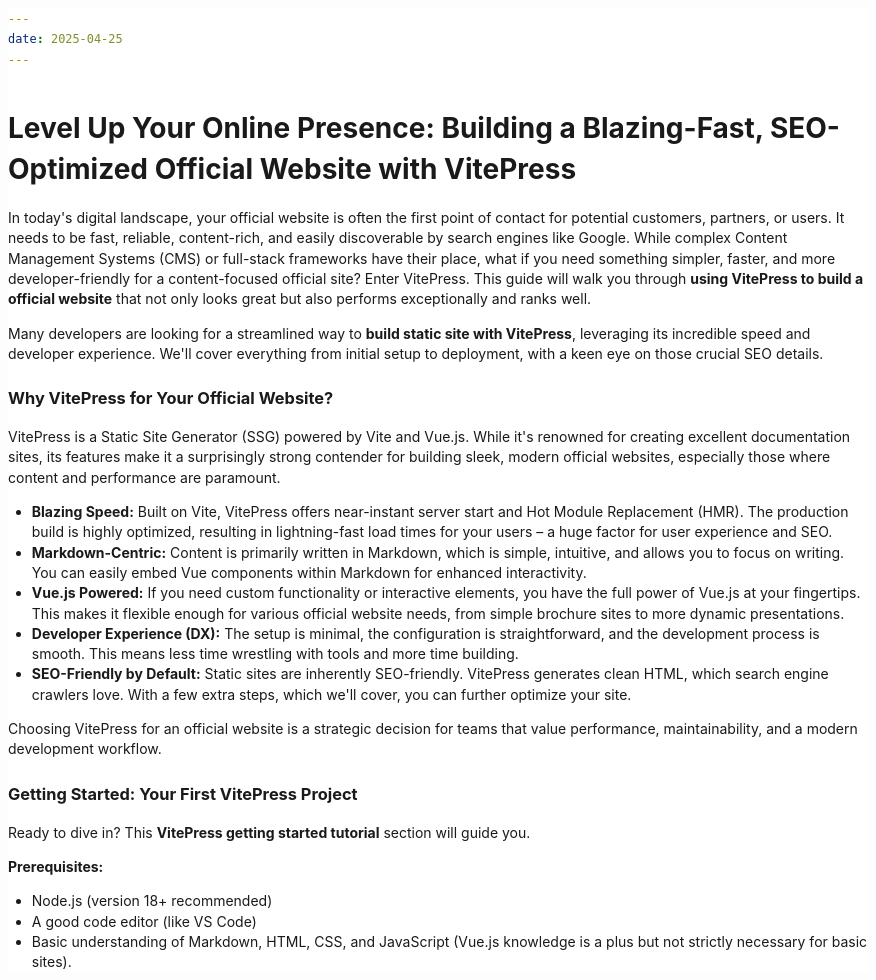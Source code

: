 ```yaml
---
date: 2025-04-25
---
```


# Level Up Your Online Presence: Building a Blazing-Fast, SEO-Optimized Official Website with VitePress


In today's digital landscape, your official website is often the first point of contact for potential customers, partners, or users. It needs to be fast, reliable, content-rich, and easily discoverable by search engines like Google. While complex Content Management Systems (CMS) or full-stack frameworks have their place, what if you need something simpler, faster, and more developer-friendly for a content-focused official site? Enter VitePress. This guide will walk you through **using VitePress to build a official website** that not only looks great but also performs exceptionally and ranks well.

Many developers are looking for a streamlined way to **build static site with VitePress**, leveraging its incredible speed and developer experience. We'll cover everything from initial setup to deployment, with a keen eye on those crucial SEO details.

### Why VitePress for Your Official Website?

VitePress is a Static Site Generator (SSG) powered by Vite and Vue.js. While it's renowned for creating excellent documentation sites, its features make it a surprisingly strong contender for building sleek, modern official websites, especially those where content and performance are paramount.

  * **Blazing Speed:** Built on Vite, VitePress offers near-instant server start and Hot Module Replacement (HMR). The production build is highly optimized, resulting in lightning-fast load times for your users – a huge factor for user experience and SEO.
  * **Markdown-Centric:** Content is primarily written in Markdown, which is simple, intuitive, and allows you to focus on writing. You can easily embed Vue components within Markdown for enhanced interactivity.
  * **Vue.js Powered:** If you need custom functionality or interactive elements, you have the full power of Vue.js at your fingertips. This makes it flexible enough for various official website needs, from simple brochure sites to more dynamic presentations.
  * **Developer Experience (DX):** The setup is minimal, the configuration is straightforward, and the development process is smooth. This means less time wrestling with tools and more time building.
  * **SEO-Friendly by Default:** Static sites are inherently SEO-friendly. VitePress generates clean HTML, which search engine crawlers love. With a few extra steps, which we'll cover, you can further optimize your site.

Choosing VitePress for an official website is a strategic decision for teams that value performance, maintainability, and a modern development workflow.

### Getting Started: Your First VitePress Project

Ready to dive in? This **VitePress getting started tutorial** section will guide you.

**Prerequisites:**

  * Node.js (version 18+ recommended)
  * A good code editor (like VS Code)
  * Basic understanding of Markdown, HTML, CSS, and JavaScript (Vue.js knowledge is a plus but not strictly necessary for basic sites).
